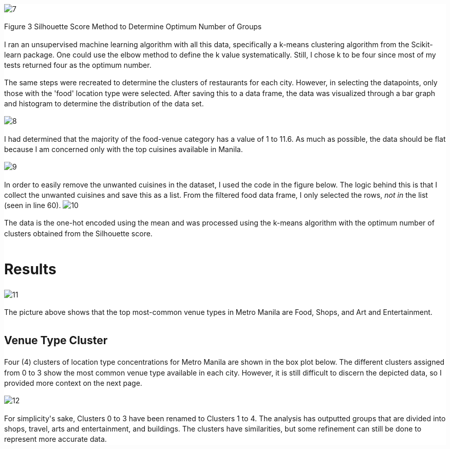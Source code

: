 ![7](https://user-images.githubusercontent.com/74108530/111731063-a68e5e80-88ad-11eb-848b-84610b21a130.png)

Figure 3 Silhouette Score Method to Determine Optimum Number of Groups

I ran an unsupervised machine learning algorithm with all this data, specifically a k-means clustering algorithm from the Scikit-learn package. One could use the elbow method to define the k value systematically. Still, I chose k to be four since most of my tests returned four as the optimum number.

The same steps were recreated to determine the clusters of restaurants for each city. However, in selecting the datapoints, only those with the &#39;food&#39; location type were selected. After saving this to a data frame, the data was visualized through a bar graph and histogram to determine the distribution of the data set.

![8](https://user-images.githubusercontent.com/74108530/111731065-a726f500-88ad-11eb-8e40-137c9cdfa47f.png)



I had determined that the majority of the food-venue category has a value of 1 to 11.6. As much as possible, the data should be flat because I am concerned only with the top cuisines available in Manila.

![9](https://user-images.githubusercontent.com/74108530/111731067-a726f500-88ad-11eb-87ef-8579452fc016.png)



In order to easily remove the unwanted cuisines in the dataset, I used the code in the figure below. The logic behind this is that I collect the unwanted cuisines and save this as a list. From the filtered food data frame, I only selected the rows, _not in_ the list (seen in line 60).
 ![10](https://user-images.githubusercontent.com/74108530/111731070-a7bf8b80-88ad-11eb-82b5-f16f816ce022.png)



The data is the one-hot encoded using the mean and was processed using the k-means algorithm with the optimum number of clusters obtained from the Silhouette score.

# Results

![11](https://user-images.githubusercontent.com/74108530/111731071-a8582200-88ad-11eb-8eaa-e643b78ccfc3.png)

The picture above shows that the top most-common venue types in Metro Manila are Food, Shops, and Art and Entertainment.

## Venue Type Cluster

Four (4) clusters of location type concentrations for Metro Manila are shown in the box plot below. The different clusters assigned from 0 to 3 show the most common venue type available in each city. However, it is still difficult to discern the depicted data, so I provided more context on the next page.

![12](https://user-images.githubusercontent.com/74108530/111731072-a8582200-88ad-11eb-9510-7b609d51a749.png)

For simplicity&#39;s sake, Clusters 0 to 3 have been renamed to Clusters 1 to 4. The analysis has outputted groups that are divided into shops, travel, arts and entertainment, and buildings. The clusters have similarities, but some refinement can still be done to represent more accurate data.
